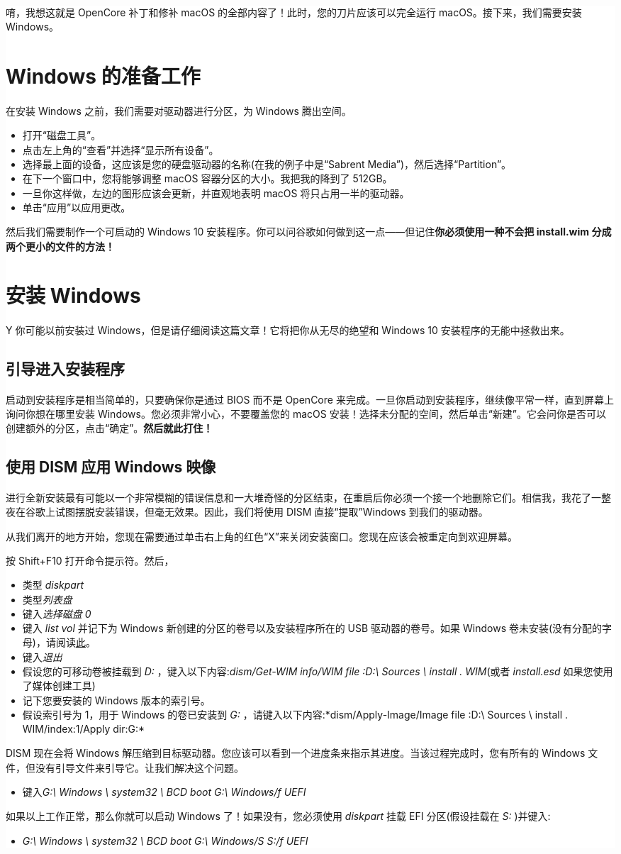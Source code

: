 唷，我想这就是 OpenCore 补丁和修补 macOS 的全部内容了！此时，您的刀片应该可以完全运行 macOS。接下来，我们需要安装 Windows。

# Windows 的准备工作

在安装 Windows 之前，我们需要对驱动器进行分区，为 Windows 腾出空间。

*   打开“磁盘工具”。
*   点击左上角的“查看”并选择“显示所有设备”。
*   选择最上面的设备，这应该是您的硬盘驱动器的名称(在我的例子中是“Sabrent Media”)，然后选择“Partition”。
*   在下一个窗口中，您将能够调整 macOS 容器分区的大小。我把我的降到了 512GB。
*   一旦你这样做，左边的图形应该会更新，并直观地表明 macOS 将只占用一半的驱动器。
*   单击“应用”以应用更改。

然后我们需要制作一个可启动的 Windows 10 安装程序。你可以问谷歌如何做到这一点——但记住**你必须使用一种不会把 install.wim 分成两个更小的文件的方法！**

# 安装 Windows

Y 你可能以前安装过 Windows，但是请仔细阅读这篇文章！它将把你从无尽的绝望和 Windows 10 安装程序的无能中拯救出来。

## 引导进入安装程序

启动到安装程序是相当简单的，只要确保你是通过 BIOS 而不是 OpenCore 来完成。一旦你启动到安装程序，继续像平常一样，直到屏幕上询问你想在哪里安装 Windows。您必须非常小心，不要覆盖您的 macOS 安装！选择未分配的空间，然后单击“新建”。它会问你是否可以创建额外的分区，点击“确定”。**然后就此打住！**

## 使用 DISM 应用 Windows 映像

进行全新安装最有可能以一个非常模糊的错误信息和一大堆奇怪的分区结束，在重启后你必须一个接一个地删除它们。相信我，我花了一整夜在谷歌上试图摆脱安装错误，但毫无效果。因此，我们将使用 DISM 直接“提取”Windows 到我们的驱动器。

从我们离开的地方开始，您现在需要通过单击右上角的红色“X”来关闭安装窗口。您现在应该会被重定向到欢迎屏幕。

按 Shift+F10 打开命令提示符。然后，

*   类型 *diskpart*
*   类型*列表盘*
*   键入*选择磁盘 0*
*   键入 *list vol* 并记下为 Windows 新创建的分区的卷号以及安装程序所在的 USB 驱动器的卷号。如果 Windows 卷未安装(没有分配的字母)，请阅读[此](https://docs.microsoft.com/en-us/windows-server/storage/disk-management/assign-a-mount-point-folder-path-to-a-drive#:~:text=At%20the%20DISKPART%20prompt%2C%20type,mount%3D%5D%20.)。
*   键入*退出*
*   假设您的可移动卷被挂载到 *D:* ，键入以下内容:*dism/Get-WIM info/WIM file :D:\ Sources \ install . WIM*(或者 *install.esd* 如果您使用了媒体创建工具)
*   记下您要安装的 Windows 版本的索引号。
*   假设索引号为 1，用于 Windows 的卷已安装到 *G:* ，请键入以下内容:*dism/Apply-Image/Image file :D:\ Sources \ install . WIM/index:1/Apply dir:G:\*

DISM 现在会将 Windows 解压缩到目标驱动器。您应该可以看到一个进度条来指示其进度。当该过程完成时，您有所有的 Windows 文件，但没有引导文件来引导它。让我们解决这个问题。

*   键入*G:\ Windows \ system32 \ BCD boot G:\ Windows/f UEFI*

如果以上工作正常，那么你就可以启动 Windows 了！如果没有，您必须使用 *diskpart* 挂载 EFI 分区(假设挂载在 *S:* )并键入:

*   *G:\ Windows \ system32 \ BCD boot G:\ Windows/S S:/f UEFI*
